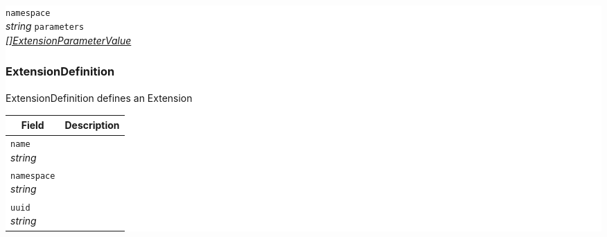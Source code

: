 </td>
</tr>
<tr>
<td>
<code>namespace</code></br>
<em>
string
</em>
</td>
<td>
</td>
</tr>
<tr>
<td>
<code>parameters</code></br>
<em>
<a href="#jenkins.io/v1.ExtensionParameterValue">
[]ExtensionParameterValue
</a>
</em>
</td>
<td>
</td>
</tr>
</tbody>
</table>
<h3 id="jenkins.io/v1.ExtensionDefinition">ExtensionDefinition
</h3>
<p>
<p>ExtensionDefinition defines an Extension</p>
</p>
<table>
<thead>
<tr>
<th>Field</th>
<th>Description</th>
</tr>
</thead>
<tbody>
<tr>
<td>
<code>name</code></br>
<em>
string
</em>
</td>
<td>
</td>
</tr>
<tr>
<td>
<code>namespace</code></br>
<em>
string
</em>
</td>
<td>
</td>
</tr>
<tr>
<td>
<code>uuid</code></br>
<em>
string